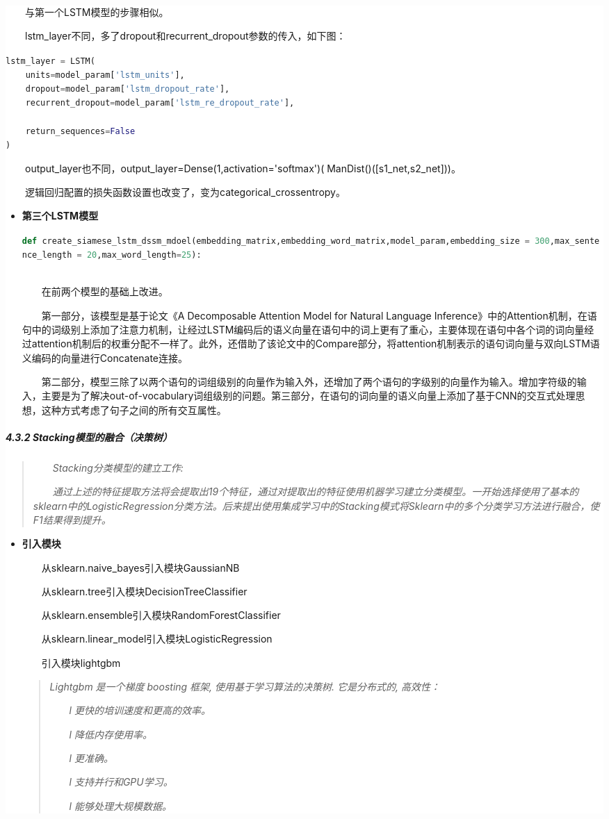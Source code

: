   &emsp;&emsp;与第一个LSTM模型的步骤相似。

  &emsp;&emsp;lstm_layer不同，多了dropout和recurrent_dropout参数的传入，如下图：

  ```python
  lstm_layer = LSTM(
      units=model_param['lstm_units'],
      dropout=model_param['lstm_dropout_rate'],
      recurrent_dropout=model_param['lstm_re_dropout_rate'],
  
      return_sequences=False
  )
  ```

  &emsp;&emsp;output_layer也不同，output_layer=Dense(1,activation='softmax')( ManDist()([s1_net,s2_net]))。

  &emsp;&emsp;逻辑回归配置的损失函数设置也改变了，变为categorical_crossentropy。

  

- **第三个LSTM模型**

  ```python
  def create_siamese_lstm_dssm_mdoel(embedding_matrix,embedding_word_matrix,model_param,embedding_size = 300,max_sentence_length = 20,max_word_length=25):
      
  ```

  &emsp;&emsp;在前两个模型的基础上改进。

  &emsp;&emsp;第一部分，该模型是基于论文《A Decomposable Attention Model for Natural Language Inference》中的Attention机制，在语句中的词级别上添加了注意力机制，让经过LSTM编码后的语义向量在语句中的词上更有了重心，主要体现在语句中各个词的词向量经过attention机制后的权重分配不一样了。此外，还借助了该论文中的Compare部分，将attention机制表示的语句词向量与双向LSTM语义编码的向量进行Concatenate连接。

  &emsp;&emsp;第二部分，模型三除了以两个语句的词组级别的向量作为输入外，还增加了两个语句的字级别的向量作为输入。增加字符级的输入，主要是为了解决out-of-vocabulary词组级别的问题。第三部分，在语句的词向量的语义向量上添加了基于CNN的交互式处理思想，这种方式考虑了句子之间的所有交互属性。

##### 4.3.2 **Stacking模型的融合（决策树）**

> &emsp;&emsp;*Stacking分类模型的建立工作:*
>
> *&emsp;&emsp;通过上述的特征提取方法将会提取出19个特征，通过对提取出的特征使用机器学习建立分类模型。一开始选择使用了基本的sklearn中的LogisticRegression分类方法。后来提出使用集成学习中的Stacking模式将Sklearn中的多个分类学习方法进行融合，使 F1结果得到提升。*

- **引入模块**

  &emsp;&emsp;从sklearn.naive_bayes引入模块GaussianNB

  &emsp;&emsp;从sklearn.tree引入模块DecisionTreeClassifier

  &emsp;&emsp;从sklearn.ensemble引入模块RandomForestClassifier

  &emsp;&emsp;从sklearn.linear_model引入模块LogisticRegression

  &emsp;&emsp;引入模块lightgbm 

  

  > *Lightgbm 是一个梯度 boosting 框架, 使用基于学习算法的决策树. 它是分布式的, 高效性：*
  >
  > *&emsp;&emsp;l  更快的培训速度和更高的效率。*
  >
  > *&emsp;&emsp;l  降低内存使用率。*
  >
  > *&emsp;&emsp;l  更准确。*
  >
  > *&emsp;&emsp;l  支持并行和GPU学习。*
  >
  > *&emsp;&emsp;l  能够处理大规模数据。*
